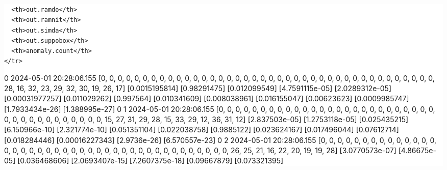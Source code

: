       <th>out.ramdo</th>
      <th>out.ramnit</th>
      <th>out.simda</th>
      <th>out.suppobox</th>
      <th>anomaly.count</th>
    </tr>
  </thead>
  <tbody>
    <tr>
      <th>0</th>
      <td>2024-05-01 20:28:06.155</td>
      <td>[0, 0, 0, 0, 0, 0, 0, 0, 0, 0, 0, 0, 0, 0, 0, 0, 0, 0, 0, 0, 0, 0, 0, 0, 0, 0, 0, 0, 0, 0, 0, 0, 0, 0, 0, 0, 0, 0, 0, 0, 28, 16, 32, 23, 29, 32, 30, 19, 26, 17]</td>
      <td>[0.0015195814]</td>
      <td>[0.98291475]</td>
      <td>[0.012099549]</td>
      <td>[4.7591115e-05]</td>
      <td>[2.0289312e-05]</td>
      <td>[0.00031977257]</td>
      <td>[0.011029262]</td>
      <td>[0.997564]</td>
      <td>[0.010341609]</td>
      <td>[0.008038961]</td>
      <td>[0.016155047]</td>
      <td>[0.00623623]</td>
      <td>[0.0009985747]</td>
      <td>[1.7933434e-26]</td>
      <td>[1.388995e-27]</td>
      <td>0</td>
    </tr>
    <tr>
      <th>1</th>
      <td>2024-05-01 20:28:06.155</td>
      <td>[0, 0, 0, 0, 0, 0, 0, 0, 0, 0, 0, 0, 0, 0, 0, 0, 0, 0, 0, 0, 0, 0, 0, 0, 0, 0, 0, 0, 0, 0, 0, 0, 0, 0, 0, 0, 0, 0, 15, 27, 31, 29, 28, 15, 33, 29, 12, 36, 31, 12]</td>
      <td>[2.837503e-05]</td>
      <td>[1.2753118e-05]</td>
      <td>[0.025435215]</td>
      <td>[6.150966e-10]</td>
      <td>[2.321774e-10]</td>
      <td>[0.051351104]</td>
      <td>[0.022038758]</td>
      <td>[0.9885122]</td>
      <td>[0.023624167]</td>
      <td>[0.017496044]</td>
      <td>[0.07612714]</td>
      <td>[0.018284446]</td>
      <td>[0.00016227343]</td>
      <td>[2.9736e-26]</td>
      <td>[6.570557e-23]</td>
      <td>0</td>
    </tr>
    <tr>
      <th>2</th>
      <td>2024-05-01 20:28:06.155</td>
      <td>[0, 0, 0, 0, 0, 0, 0, 0, 0, 0, 0, 0, 0, 0, 0, 0, 0, 0, 0, 0, 0, 0, 0, 0, 0, 0, 0, 0, 0, 0, 0, 0, 0, 0, 0, 0, 0, 0, 0, 0, 0, 26, 25, 21, 16, 22, 20, 19, 19, 28]</td>
      <td>[3.0770573e-07]</td>
      <td>[4.86675e-05]</td>
      <td>[0.036468606]</td>
      <td>[2.0693407e-15]</td>
      <td>[7.2607375e-18]</td>
      <td>[0.09667879]</td>
      <td>[0.073321395]</td>